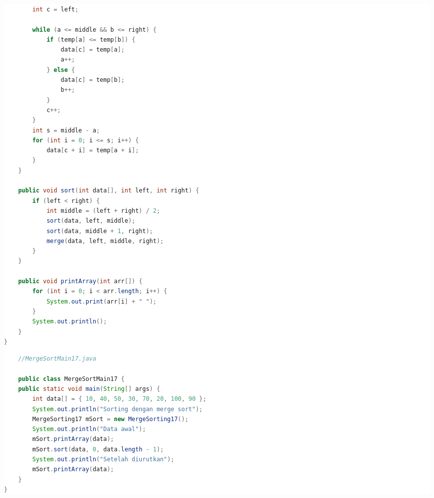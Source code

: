 ```java
        int c = left;

        while (a <= middle && b <= right) {
            if (temp[a] <= temp[b]) {
                data[c] = temp[a];
                a++;
            } else {
                data[c] = temp[b];
                b++;
            }
            c++;
        }
        int s = middle - a;
        for (int i = 0; i <= s; i++) {
            data[c + i] = temp[a + i];
        }
    }

    public void sort(int data[], int left, int right) {
        if (left < right) {
            int middle = (left + right) / 2;
            sort(data, left, middle);
            sort(data, middle + 1, right);
            merge(data, left, middle, right);
        }
    }

    public void printArray(int arr[]) {
        for (int i = 0; i < arr.length; i++) {
            System.out.print(arr[i] + " ");
        }
        System.out.println();
    }
}

```

```java
    //MergeSortMain17.java

    public class MergeSortMain17 {
    public static void main(String[] args) {
        int data[] = { 10, 40, 50, 30, 70, 20, 100, 90 };
        System.out.println("Sorting dengan merge sort");
        MergeSorting17 mSort = new MergeSorting17();
        System.out.println("Data awal");
        mSort.printArray(data);
        mSort.sort(data, 0, data.length - 1);
        System.out.println("Setelah diurutkan");
        mSort.printArray(data);
    }
}

```

